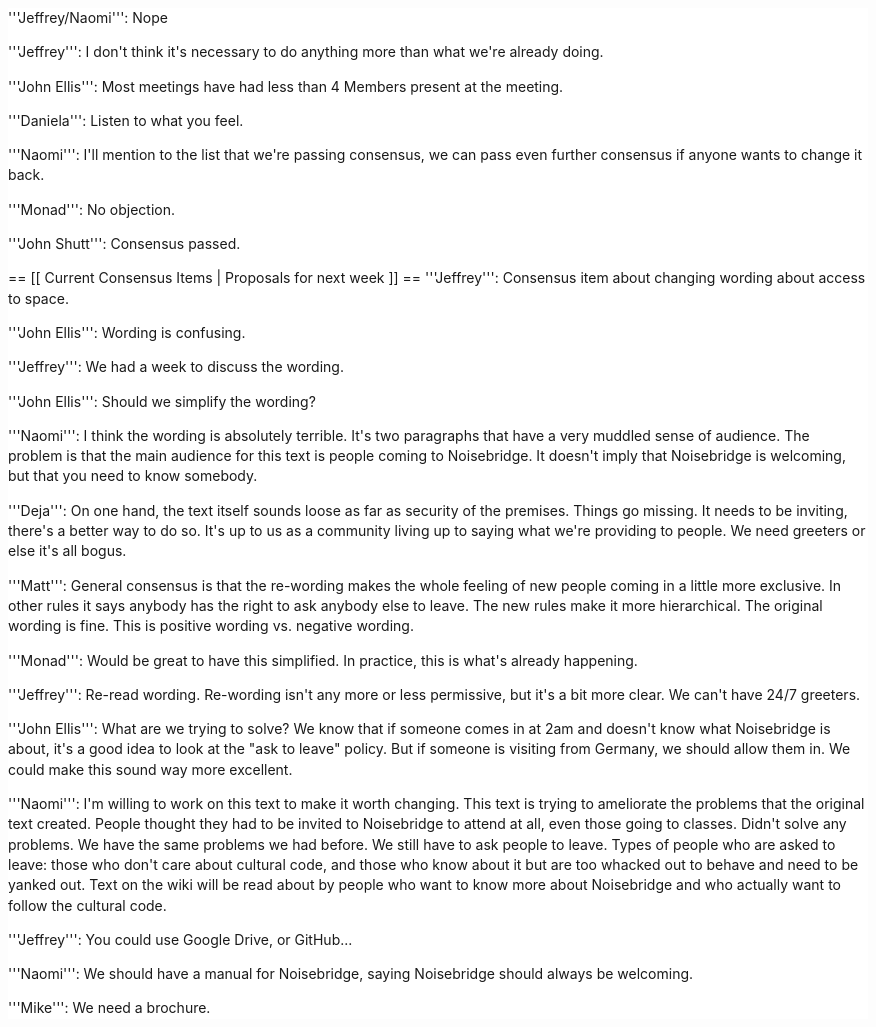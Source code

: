 '''Jeffrey/Naomi''': Nope

'''Jeffrey''': I don't think it's necessary to do anything more than what we're already doing.

'''John Ellis''': Most meetings have had less than 4 Members present at the meeting.

'''Daniela''': Listen to what you feel.

'''Naomi''': I'll mention to the list that we're passing consensus, we can pass even further consensus if anyone wants to change it back.

'''Monad''': No objection.

'''John Shutt''': Consensus passed.

== [[ Current Consensus Items | Proposals for next week ]] ==
'''Jeffrey''': Consensus item about changing wording about access to space.

'''John Ellis''': Wording is confusing.

'''Jeffrey''': We had a week to discuss the wording.

'''John Ellis''': Should we simplify the wording?

'''Naomi''': I think the wording is absolutely terrible. It's two paragraphs that have a very muddled sense of audience. The problem is that the main audience for this text is people coming to Noisebridge. It doesn't imply that Noisebridge is welcoming, but that you need to know somebody.

'''Deja''': On one hand, the text itself sounds loose as far as security of the premises. Things go missing. It needs to be inviting, there's a better way to do so. It's up to us as a community living up to saying what we're providing to people. We need greeters or else it's all bogus.

'''Matt''': General consensus is that the re-wording makes the whole feeling of new people coming in a little more exclusive. In other rules it says anybody has the right to ask anybody else to leave. The new rules make it more hierarchical. The original wording is fine. This is positive wording vs. negative wording.

'''Monad''': Would be great to have this simplified. In practice, this is what's already happening.

'''Jeffrey''': Re-read wording. Re-wording isn't any more or less permissive, but it's a bit more clear. We can't have 24/7 greeters.

'''John Ellis''': What are we trying to solve? We know that if someone comes in at 2am and doesn't know what Noisebridge is about, it's a good idea to look at the "ask to leave" policy. But if someone is visiting from Germany, we should allow them in. We could make this sound way more excellent.

'''Naomi''': I'm willing to work on this text to make it worth changing. This text is trying to ameliorate the problems that the original text created. People thought they had to be invited to Noisebridge to attend at all, even those going to classes. Didn't solve any problems. We have the same problems we had before. We still have to ask people to leave. Types of people who are asked to leave: those who don't care about cultural code, and those who know about it but are too whacked out to behave and need to be yanked out. Text on the wiki will be read about by people who want to know more about Noisebridge and who actually want to follow the cultural code.

'''Jeffrey''': You could use Google Drive, or GitHub...

'''Naomi''': We should have a manual for Noisebridge, saying Noisebridge should always be welcoming.

'''Mike''': We need a brochure.
